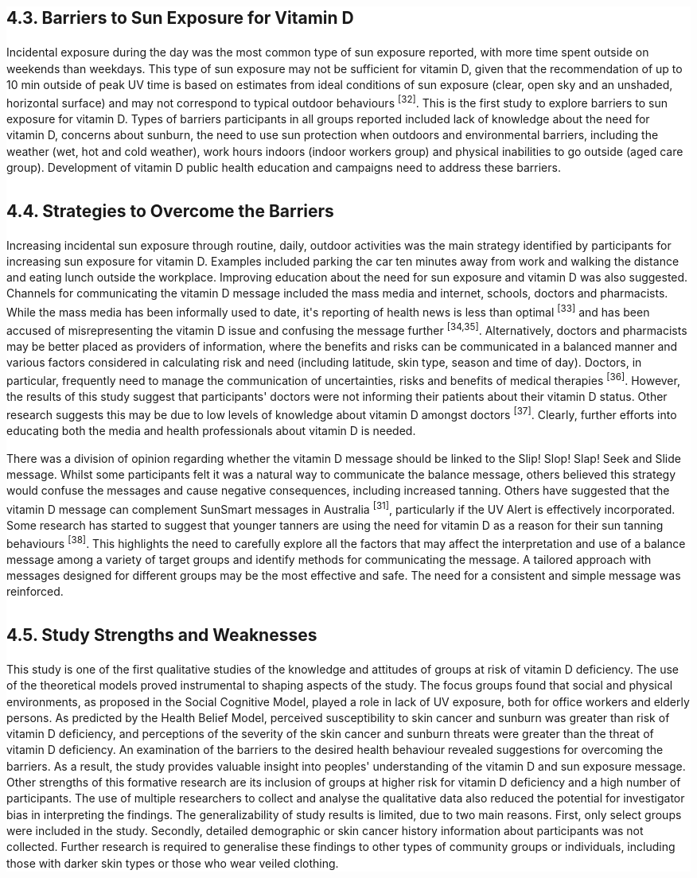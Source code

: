 ## 4.3. Barriers to Sun Exposure for Vitamin D

Incidental exposure during the day was the most common type of sun exposure reported, with more time spent outside on weekends than weekdays. This type of sun exposure may not be sufficient for vitamin D, given that the recommendation of up to 10 min outside of peak UV time is based on estimates from ideal conditions of sun exposure (clear, open sky and an unshaded, horizontal surface) and may not correspond to typical outdoor behaviours <sup>[32]</sup>. This is the first study to explore barriers to sun exposure for vitamin D. Types of barriers participants in all groups reported included lack of knowledge about the need for vitamin D, concerns about sunburn, the need to use sun protection when outdoors and environmental barriers, including the weather (wet, hot and cold weather), work hours indoors (indoor workers group) and physical inabilities to go outside (aged care group). Development of vitamin D public health education and campaigns need to address these barriers.

## 4.4. Strategies to Overcome the Barriers

Increasing incidental sun exposure through routine, daily, outdoor activities was the main strategy identified by participants for increasing sun exposure for vitamin D. Examples included parking the car ten minutes away from work and walking the distance and eating lunch outside the workplace. Improving education about the need for sun exposure and vitamin D was also suggested. Channels for communicating the vitamin D message included the mass media and internet, schools, doctors and pharmacists. While the mass media has been informally used to date, it's reporting of health news is less than optimal <sup>[33]</sup> and has been accused of misrepresenting the vitamin D issue and confusing the message further <sup>[34,35]</sup>. Alternatively, doctors and pharmacists may be better placed as providers of information, where the benefits and risks can be communicated in a balanced manner and various factors considered in calculating risk and need (including latitude, skin type, season and time of day). Doctors, in particular, frequently need to manage the communication of uncertainties, risks and benefits of medical therapies <sup>[36]</sup>. However, the results of this study suggest that participants' doctors were not informing their patients about their vitamin D status. Other research suggests this may be due to low levels of knowledge about vitamin D amongst doctors <sup>[37]</sup>. Clearly, further efforts into educating both the media and health professionals about vitamin D is needed.

There was a division of opinion regarding whether the vitamin D message should be linked to the Slip! Slop! Slap! Seek and Slide message. Whilst some participants felt it was a natural way to communicate the balance message, others believed this strategy would confuse the messages and cause negative consequences, including increased tanning. Others have suggested that the vitamin D message can complement SunSmart messages in Australia <sup>[31]</sup>, particularly if the UV Alert is effectively incorporated. Some research has started to suggest that younger tanners are using the need for vitamin D as a reason for their sun tanning behaviours <sup>[38]</sup>. This highlights the need to carefully explore all the factors that may affect the interpretation and use of a balance message among a variety of target groups and identify methods for communicating the message. A tailored approach with messages designed for different groups may be the most effective and safe. The need for a consistent and simple message was reinforced.

## 4.5. Study Strengths and Weaknesses

This study is one of the first qualitative studies of the knowledge and attitudes of groups at risk of vitamin D deficiency. The use of the theoretical models proved instrumental to shaping aspects of the study. The focus groups found that social and physical environments, as proposed in the Social Cognitive Model, played a role in lack of UV exposure, both for office workers and elderly persons. As predicted by the Health Belief Model, perceived susceptibility to skin cancer and sunburn was greater than risk of vitamin D deficiency, and perceptions of the severity of the skin cancer and sunburn threats were greater than the threat of vitamin D deficiency. An examination of the barriers to the desired health behaviour revealed suggestions for overcoming the barriers. As a result, the study provides valuable insight into peoples' understanding of the vitamin D and sun exposure message. Other strengths of this formative research are its inclusion of groups at higher risk for vitamin D deficiency and a high number of participants. The use of multiple researchers to collect and analyse the qualitative data also reduced the potential for investigator bias in interpreting the findings. The generalizability of study results is limited, due to two main reasons. First, only select groups were included in the study. Secondly, detailed demographic or skin cancer history information about participants was not collected. Further research is required to generalise these findings to other types of community groups or individuals, including those with darker skin types or those who wear veiled clothing.